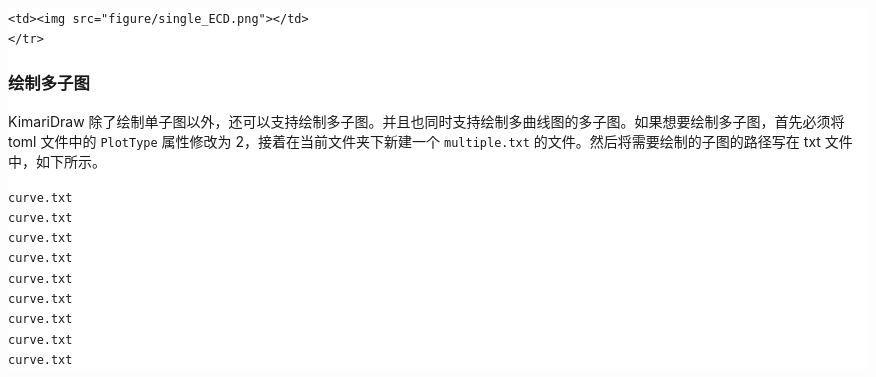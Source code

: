     <td><img src="figure/single_ECD.png"></td>
    </tr>
</table>

### 绘制多子图

KimariDraw 除了绘制单子图以外，还可以支持绘制多子图。并且也同时支持绘制多曲线图的多子图。如果想要绘制多子图，首先必须将 toml 文件中的 `PlotType` 属性修改为 2，接着在当前文件夹下新建一个 `multiple.txt` 的文件。然后将需要绘制的子图的路径写在 txt 文件中，如下所示。

```text
curve.txt
curve.txt
curve.txt
curve.txt
curve.txt
curve.txt
curve.txt
curve.txt
curve.txt
```
